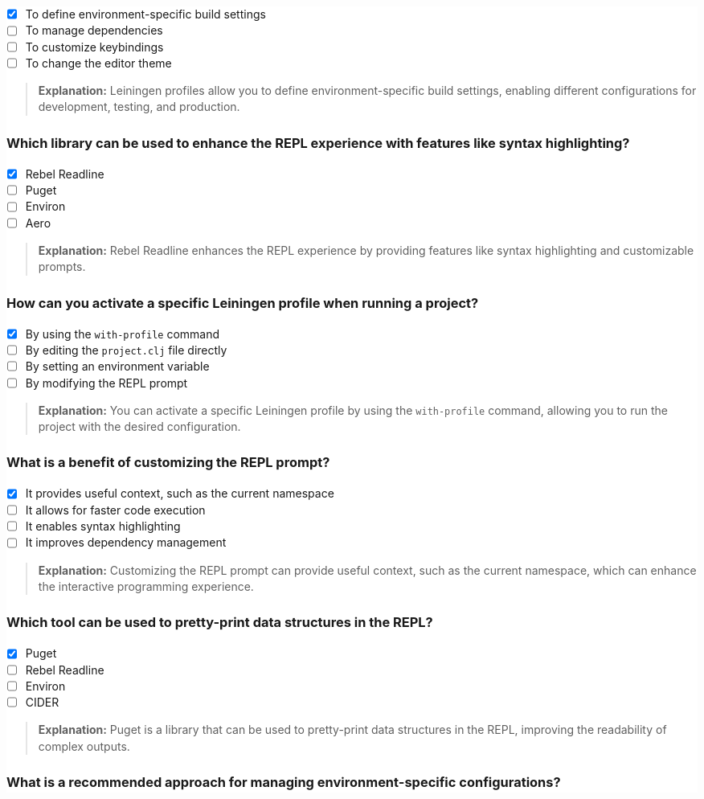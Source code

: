 - [x] To define environment-specific build settings
- [ ] To manage dependencies
- [ ] To customize keybindings
- [ ] To change the editor theme

> **Explanation:** Leiningen profiles allow you to define environment-specific build settings, enabling different configurations for development, testing, and production.

### Which library can be used to enhance the REPL experience with features like syntax highlighting?

- [x] Rebel Readline
- [ ] Puget
- [ ] Environ
- [ ] Aero

> **Explanation:** Rebel Readline enhances the REPL experience by providing features like syntax highlighting and customizable prompts.

### How can you activate a specific Leiningen profile when running a project?

- [x] By using the `with-profile` command
- [ ] By editing the `project.clj` file directly
- [ ] By setting an environment variable
- [ ] By modifying the REPL prompt

> **Explanation:** You can activate a specific Leiningen profile by using the `with-profile` command, allowing you to run the project with the desired configuration.

### What is a benefit of customizing the REPL prompt?

- [x] It provides useful context, such as the current namespace
- [ ] It allows for faster code execution
- [ ] It enables syntax highlighting
- [ ] It improves dependency management

> **Explanation:** Customizing the REPL prompt can provide useful context, such as the current namespace, which can enhance the interactive programming experience.

### Which tool can be used to pretty-print data structures in the REPL?

- [x] Puget
- [ ] Rebel Readline
- [ ] Environ
- [ ] CIDER

> **Explanation:** Puget is a library that can be used to pretty-print data structures in the REPL, improving the readability of complex outputs.

### What is a recommended approach for managing environment-specific configurations?
